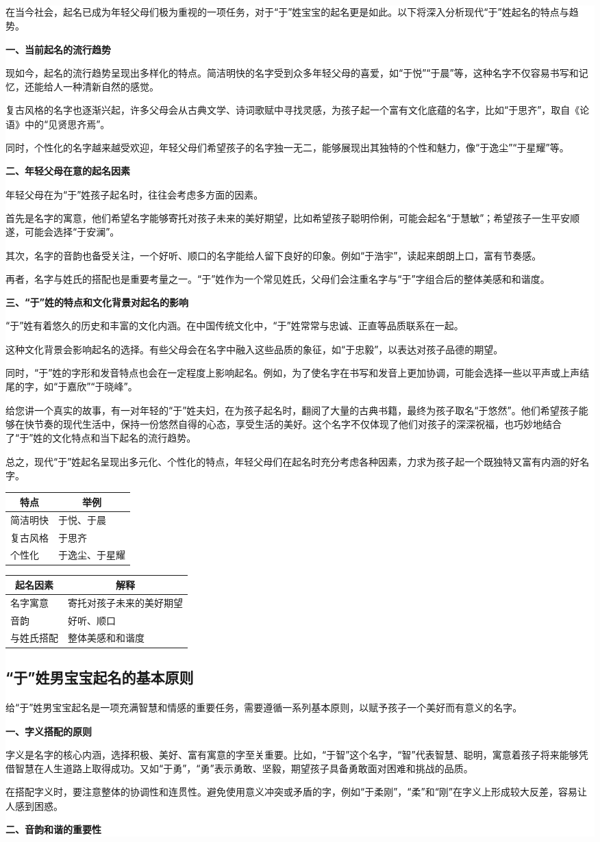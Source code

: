 在当今社会，起名已成为年轻父母们极为重视的一项任务，对于“于”姓宝宝的起名更是如此。以下将深入分析现代“于”姓起名的特点与趋势。

**一、当前起名的流行趋势**

现如今，起名的流行趋势呈现出多样化的特点。简洁明快的名字受到众多年轻父母的喜爱，如“于悦”“于晨”等，这种名字不仅容易书写和记忆，还能给人一种清新自然的感觉。

复古风格的名字也逐渐兴起，许多父母会从古典文学、诗词歌赋中寻找灵感，为孩子起一个富有文化底蕴的名字，比如“于思齐”，取自《论语》中的“见贤思齐焉”。

同时，个性化的名字越来越受欢迎，年轻父母们希望孩子的名字独一无二，能够展现出其独特的个性和魅力，像“于逸尘”“于星耀”等。

**二、年轻父母在意的起名因素**

年轻父母在为“于”姓孩子起名时，往往会考虑多方面的因素。

首先是名字的寓意，他们希望名字能够寄托对孩子未来的美好期望，比如希望孩子聪明伶俐，可能会起名“于慧敏”；希望孩子一生平安顺遂，可能会选择“于安澜”。

其次，名字的音韵也备受关注，一个好听、顺口的名字能给人留下良好的印象。例如“于浩宇”，读起来朗朗上口，富有节奏感。

再者，名字与姓氏的搭配也是重要考量之一。“于”姓作为一个常见姓氏，父母们会注重名字与“于”字组合后的整体美感和和谐度。

**三、“于”姓的特点和文化背景对起名的影响**

“于”姓有着悠久的历史和丰富的文化内涵。在中国传统文化中，“于”姓常常与忠诚、正直等品质联系在一起。

这种文化背景会影响起名的选择。有些父母会在名字中融入这些品质的象征，如“于忠毅”，以表达对孩子品德的期望。

同时，“于”姓的字形和发音特点也会在一定程度上影响起名。例如，为了使名字在书写和发音上更加协调，可能会选择一些以平声或上声结尾的字，如“于嘉欣”“于晓峰”。

给您讲一个真实的故事，有一对年轻的“于”姓夫妇，在为孩子起名时，翻阅了大量的古典书籍，最终为孩子取名“于悠然”。他们希望孩子能够在快节奏的现代生活中，保持一份悠然自得的心态，享受生活的美好。这个名字不仅体现了他们对孩子的深深祝福，也巧妙地结合了“于”姓的文化特点和当下起名的流行趋势。

总之，现代“于”姓起名呈现出多元化、个性化的特点，年轻父母们在起名时充分考虑各种因素，力求为孩子起一个既独特又富有内涵的好名字。

|特点|举例|
|--|--|
|简洁明快|于悦、于晨|
|复古风格|于思齐|
|个性化|于逸尘、于星耀|

|起名因素|解释|
|--|--|
|名字寓意|寄托对孩子未来的美好期望|
|音韵|好听、顺口|
|与姓氏搭配|整体美感和和谐度|
## “于”姓男宝宝起名的基本原则

给“于”姓男宝宝起名是一项充满智慧和情感的重要任务，需要遵循一系列基本原则，以赋予孩子一个美好而有意义的名字。

**一、字义搭配的原则**

字义是名字的核心内涵，选择积极、美好、富有寓意的字至关重要。比如，“于智”这个名字，“智”代表智慧、聪明，寓意着孩子将来能够凭借智慧在人生道路上取得成功。又如“于勇”，“勇”表示勇敢、坚毅，期望孩子具备勇敢面对困难和挑战的品质。

在搭配字义时，要注意整体的协调性和连贯性。避免使用意义冲突或矛盾的字，例如“于柔刚”，“柔”和“刚”在字义上形成较大反差，容易让人感到困惑。

**二、音韵和谐的重要性**
